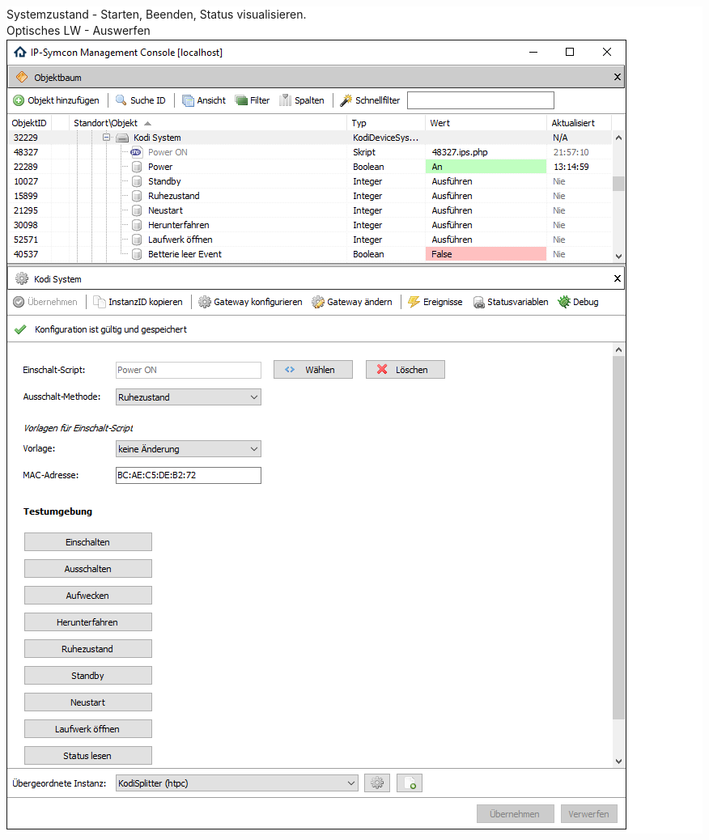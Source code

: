  Systemzustand  - Starten, Beenden, Status visualisieren.  
 Optisches LW   - Auswerfen  
  ![System](imgs/System.png)  